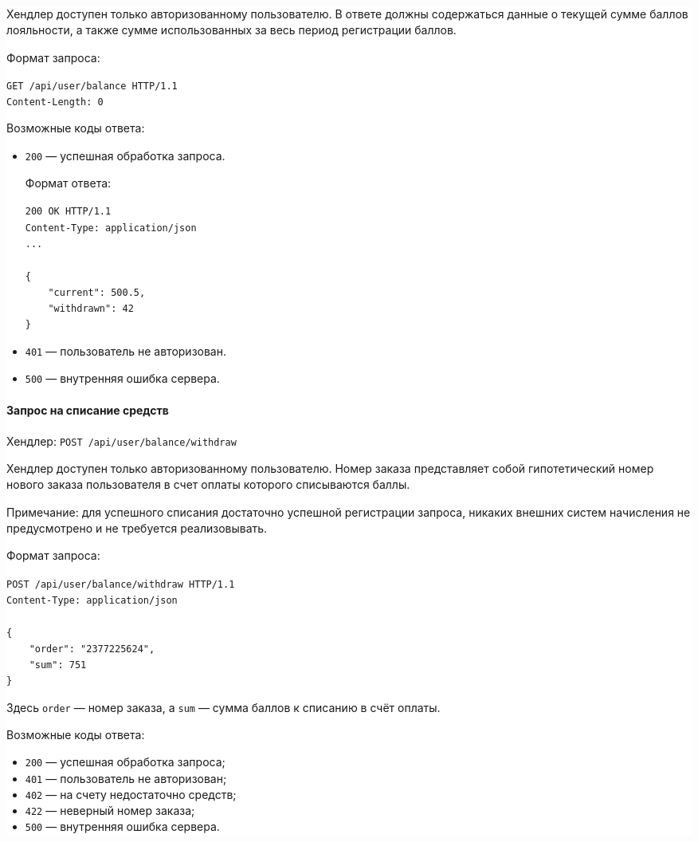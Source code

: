 Хендлер доступен только авторизованному пользователю. В ответе должны содержаться данные о текущей сумме баллов лояльности, а также сумме использованных за весь период регистрации баллов.

Формат запроса:

```
GET /api/user/balance HTTP/1.1
Content-Length: 0
```

Возможные коды ответа:

- `200` — успешная обработка запроса.

  Формат ответа:

    ```
    200 OK HTTP/1.1
    Content-Type: application/json
    ...
    
    {
    	"current": 500.5,
    	"withdrawn": 42
    }
    ```

- `401` — пользователь не авторизован.
- `500` — внутренняя ошибка сервера.

#### **Запрос на списание средств**

Хендлер: `POST /api/user/balance/withdraw`

Хендлер доступен только авторизованному пользователю. Номер заказа представляет собой гипотетический номер нового заказа пользователя в счет оплаты которого списываются баллы.

Примечание: для успешного списания достаточно успешной регистрации запроса, никаких внешних систем начисления не предусмотрено и не требуется реализовывать.

Формат запроса:

```
POST /api/user/balance/withdraw HTTP/1.1
Content-Type: application/json

{
	"order": "2377225624",
    "sum": 751
}
```

Здесь `order` — номер заказа, а `sum` — сумма баллов к списанию в счёт оплаты.

Возможные коды ответа:

- `200` — успешная обработка запроса;
- `401` — пользователь не авторизован;
- `402` — на счету недостаточно средств;
- `422` — неверный номер заказа;
- `500` — внутренняя ошибка сервера.
